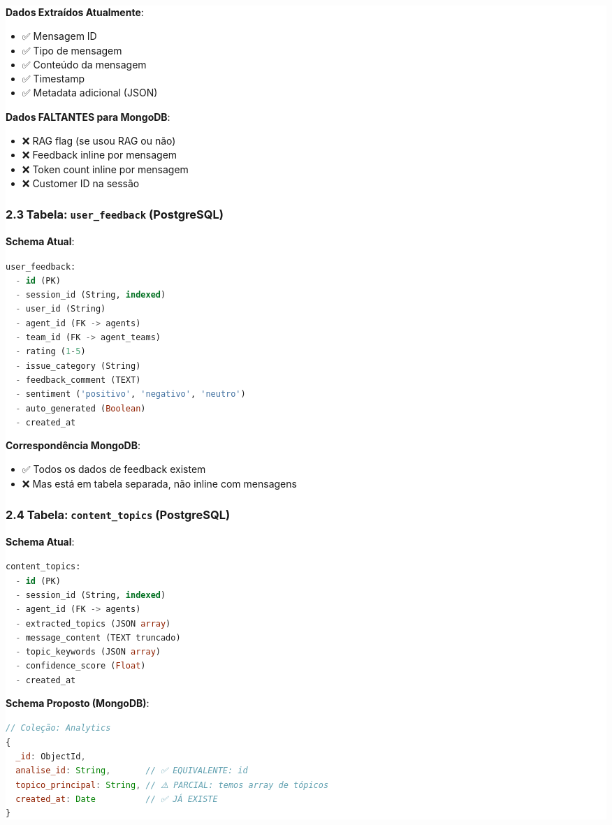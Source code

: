 **Dados Extraídos Atualmente**:
- ✅ Mensagem ID
- ✅ Tipo de mensagem
- ✅ Conteúdo da mensagem
- ✅ Timestamp
- ✅ Metadata adicional (JSON)

**Dados FALTANTES para MongoDB**:
- ❌ RAG flag (se usou RAG ou não)
- ❌ Feedback inline por mensagem
- ❌ Token count inline por mensagem
- ❌ Customer ID na sessão

### 2.3 Tabela: `user_feedback` (PostgreSQL)

**Schema Atual**:
```sql
user_feedback:
  - id (PK)
  - session_id (String, indexed)
  - user_id (String)
  - agent_id (FK -> agents)
  - team_id (FK -> agent_teams)
  - rating (1-5)
  - issue_category (String)
  - feedback_comment (TEXT)
  - sentiment ('positivo', 'negativo', 'neutro')
  - auto_generated (Boolean)
  - created_at
```

**Correspondência MongoDB**:
- ✅ Todos os dados de feedback existem
- ❌ Mas está em tabela separada, não inline com mensagens

### 2.4 Tabela: `content_topics` (PostgreSQL)

**Schema Atual**:
```sql
content_topics:
  - id (PK)
  - session_id (String, indexed)
  - agent_id (FK -> agents)
  - extracted_topics (JSON array)
  - message_content (TEXT truncado)
  - topic_keywords (JSON array)
  - confidence_score (Float)
  - created_at
```

**Schema Proposto (MongoDB)**:
```javascript
// Coleção: Analytics
{
  _id: ObjectId,
  analise_id: String,       // ✅ EQUIVALENTE: id
  topico_principal: String, // ⚠️ PARCIAL: temos array de tópicos
  created_at: Date          // ✅ JÁ EXISTE
}
```
